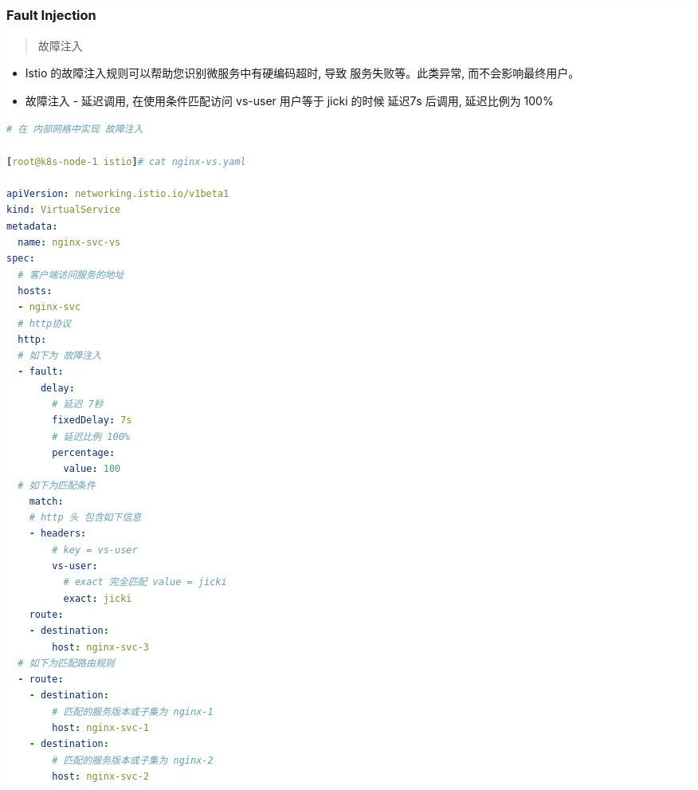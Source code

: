 

### Fault Injection

> 故障注入

* Istio 的故障注入规则可以帮助您识别微服务中有硬编码超时, 导致 服务失败等。此类异常, 而不会影响最终用户。


* 故障注入 - 延迟调用, 在使用条件匹配访问 vs-user 用户等于 jicki 的时候 延迟7s 后调用, 延迟比例为 100% 


```yaml
# 在 内部网格中实现 故障注入

[root@k8s-node-1 istio]# cat nginx-vs.yaml

apiVersion: networking.istio.io/v1beta1
kind: VirtualService
metadata:
  name: nginx-svc-vs
spec:
  # 客户端访问服务的地址
  hosts: 
  - nginx-svc
  # http协议
  http:
  # 如下为 故障注入
  - fault:
      delay:
        # 延迟 7秒
        fixedDelay: 7s
        # 延迟比例 100%
        percentage:
          value: 100
  # 如下为匹配条件
    match:
    # http 头 包含如下信息
    - headers:
        # key = vs-user
        vs-user:
          # exact 完全匹配 value = jicki
          exact: jicki
    route:
    - destination:
        host: nginx-svc-3
  # 如下为匹配路由规则
  - route:
    - destination:
        # 匹配的服务版本或子集为 nginx-1
        host: nginx-svc-1
    - destination:
        # 匹配的服务版本或子集为 nginx-2
        host: nginx-svc-2
```


  [1]: https://jicki.cn/img/posts/istio/kiali.png
  [2]: https://jicki.cn/img/posts/istio/kiali-1.png
  [3]: https://jicki.cn/img/posts/istio/kiali-2.png
  [4]: https://jicki.cn/img/posts/istio/kiali-3.png
  [5]: https://jicki.cn/img/posts/istio/kiali-4.png
  [6]: https://jicki.cn/img/posts/istio/istio-proxy.png
  [7]: https://jicki.cn/img/posts/istio/istio.svg
  [8]: https://jicki.cn/img/posts/istio/discovery.svg
  [9]: https://jicki.cn/img/posts/istio/virtualservice.png